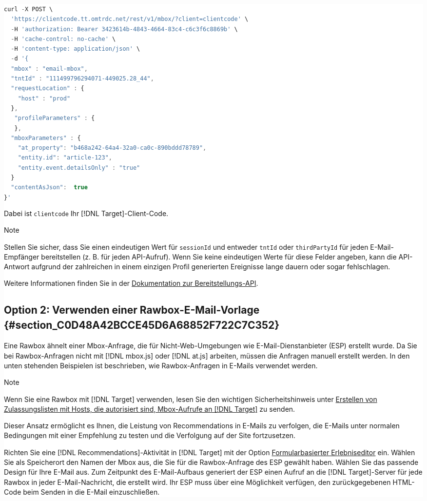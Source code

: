```javascript
curl -X POST \ 
  'https://clientcode.tt.omtrdc.net/rest/v1/mbox/?client=clientcode' \ 
  -H 'authorization: Bearer 3423614b-4843-4664-83c4-c6c3f6c8869b' \ 
  -H 'cache-control: no-cache' \ 
  -H 'content-type: application/json' \ 
  -d '{ 
  "mbox" : "email-mbox", 
  "tntId" : "111499796294071-449025.28_44", 
  "requestLocation" : { 
    "host" : "prod" 
  }, 
   "profileParameters" : { 
   }, 
  "mboxParameters" : { 
    "at_property": "b468a242-64a4-32a0-ca0c-890bddd78789", 
    "entity.id": "article-123", 
    "entity.event.detailsOnly" : "true" 
  } 
  "contentAsJson":  true 
}'
```

Dabei ist `clientcode` Ihr [!DNL Target]-Client-Code.

>[!NOTE]
>
>Stellen Sie sicher, dass Sie einen eindeutigen Wert für `sessionId` und entweder `tntId` oder `thirdPartyId` für jeden E-Mail-Empfänger bereitstellen (z. B. für jeden API-Aufruf). Wenn Sie keine eindeutigen Werte für diese Felder angeben, kann die API-Antwort aufgrund der zahlreichen in einem einzigen Profil generierten Ereignisse lange dauern oder sogar fehlschlagen.

Weitere Informationen finden Sie in der [Dokumentation zur Bereitstellungs-API](https://developers.adobetarget.com/api/#server-side-delivery).

## Option 2: Verwenden einer Rawbox-E-Mail-Vorlage {#section_C0D48A42BCCE45D6A68852F722C7C352}

Eine Rawbox ähnelt einer Mbox-Anfrage, die für Nicht-Web-Umgebungen wie E-Mail-Dienstanbieter (ESP) erstellt wurde. Da Sie bei Rawbox-Anfragen nicht mit [!DNL mbox.js] oder [!DNL at.js] arbeiten, müssen die Anfragen manuell erstellt werden. In den unten stehenden Beispielen ist beschrieben, wie Rawbox-Anfragen in E-Mails verwendet werden.

>[!NOTE]
>
>Wenn Sie eine Rawbox mit [!DNL Target] verwenden, lesen Sie den wichtigen Sicherheitshinweis unter [Erstellen von Zulassungslisten mit Hosts, die autorisiert sind, Mbox-Aufrufe an  [!DNL Target]](/help/administrating-target/hosts.md#allowlist) zu senden.

Dieser Ansatz ermöglicht es Ihnen, die Leistung von Recommendations in E-Mails zu verfolgen, die E-Mails unter normalen Bedingungen mit einer Empfehlung zu testen und die Verfolgung auf der Site fortzusetzen.

Richten Sie eine [!DNL Recommendations]-Aktivität in [!DNL Target] mit der Option [Formularbasierter Erlebniseditor](/help/c-experiences/form-experience-composer.md#task_FAC842A6535045B68B4C1AD3E657E56E) ein. Wählen Sie als Speicherort den Namen der Mbox aus, die Sie für die Rawbox-Anfrage des ESP gewählt haben. Wählen Sie das passende Design für Ihre E-Mail aus. Zum Zeitpunkt des E-Mail-Aufbaus generiert der ESP einen Aufruf an die [!DNL Target]-Server für jede Rawbox in jeder E-Mail-Nachricht, die erstellt wird. Ihr ESP muss über eine Möglichkeit verfügen, den zurückgegebenen HTML-Code beim Senden in die E-Mail einzuschließen.
